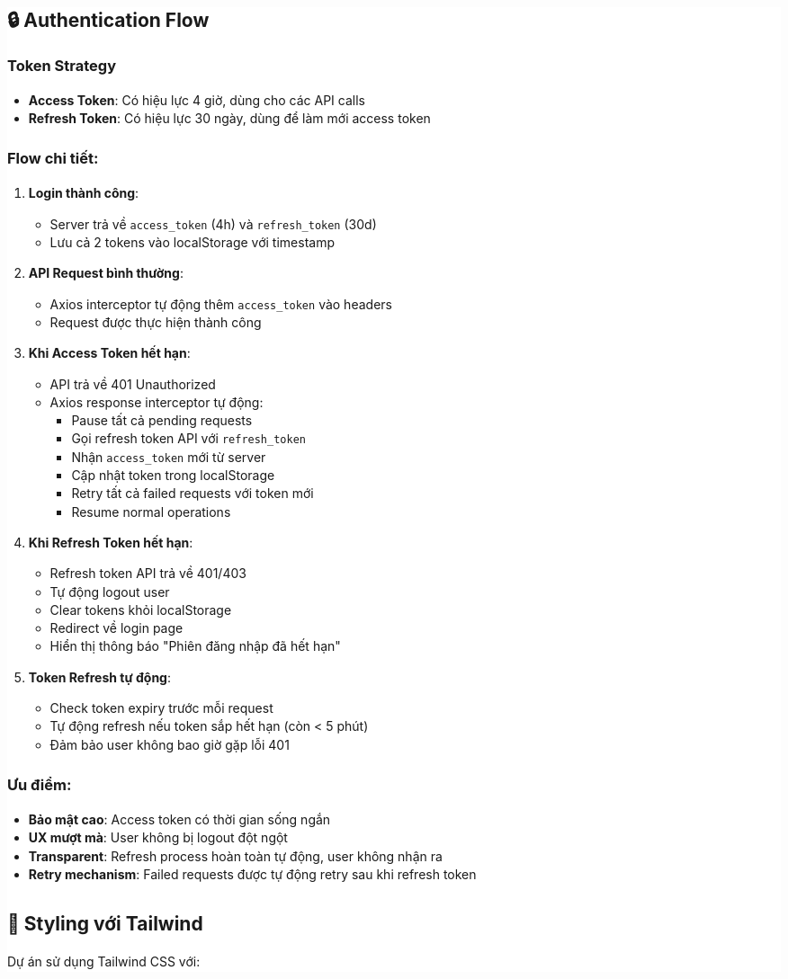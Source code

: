## 🔒 Authentication Flow

### Token Strategy

- **Access Token**: Có hiệu lực 4 giờ, dùng cho các API calls
- **Refresh Token**: Có hiệu lực 30 ngày, dùng để làm mới access token

### Flow chi tiết:

1. **Login thành công**:

    - Server trả về `access_token` (4h) và `refresh_token` (30d)
    - Lưu cả 2 tokens vào localStorage với timestamp

2. **API Request bình thường**:

    - Axios interceptor tự động thêm `access_token` vào headers
    - Request được thực hiện thành công

3. **Khi Access Token hết hạn**:

    - API trả về 401 Unauthorized
    - Axios response interceptor tự động:
        - Pause tất cả pending requests
        - Gọi refresh token API với `refresh_token`
        - Nhận `access_token` mới từ server
        - Cập nhật token trong localStorage
        - Retry tất cả failed requests với token mới
        - Resume normal operations

4. **Khi Refresh Token hết hạn**:

    - Refresh token API trả về 401/403
    - Tự động logout user
    - Clear tokens khỏi localStorage
    - Redirect về login page
    - Hiển thị thông báo "Phiên đăng nhập đã hết hạn"

5. **Token Refresh tự động**:
    - Check token expiry trước mỗi request
    - Tự động refresh nếu token sắp hết hạn (còn < 5 phút)
    - Đảm bảo user không bao giờ gặp lỗi 401

### Ưu điểm:

- **Bảo mật cao**: Access token có thời gian sống ngắn
- **UX mượt mà**: User không bị logout đột ngột
- **Transparent**: Refresh process hoàn toàn tự động, user không nhận ra
- **Retry mechanism**: Failed requests được tự động retry sau khi refresh token

## 🎨 Styling với Tailwind

Dự án sử dụng Tailwind CSS với:
